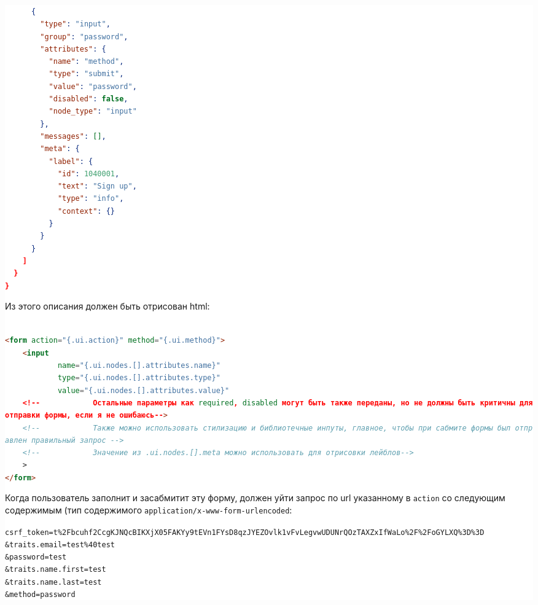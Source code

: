 ```json
      {
        "type": "input",
        "group": "password",
        "attributes": {
          "name": "method",
          "type": "submit",
          "value": "password",
          "disabled": false,
          "node_type": "input"
        },
        "messages": [],
        "meta": {
          "label": {
            "id": 1040001,
            "text": "Sign up",
            "type": "info",
            "context": {}
          }
        }
      }
    ]
  }
}
```

Из этого описания должен быть отрисован html:

```html

<form action="{.ui.action}" method="{.ui.method}">
    <input
            name="{.ui.nodes.[].attributes.name}"
            type="{.ui.nodes.[].attributes.type}"
            value="{.ui.nodes.[].attributes.value}"
    <!--            Остальные параметры как required, disabled могут быть также переданы, но не должны быть критичны для отправки формы, если я не ошибаюсь-->
    <!--            Также можно использовать стилизацию и библиотечные инпуты, главное, чтобы при сабмите формы был отправлен правильный запрос -->
    <!--            Значение из .ui.nodes.[].meta можно использовать для отрисовки лейблов-->
    >
</form>
```

Когда пользователь заполнит и засабмитит эту форму, должен уйти запрос по url указанному в `action` со следующим
содержимым (тип содержимого `application/x-www-form-urlencoded`:

```
csrf_token=t%2Fbcuhf2CcgKJNQcBIKXjX05FAKYy9tEVn1FYsD8qzJYEZOvlk1vFvLegvwUDUNrQOzTAXZxIfWaLo%2F%2FoGYLXQ%3D%3D
&traits.email=test%40test
&password=test
&traits.name.first=test
&traits.name.last=test
&method=password
```

